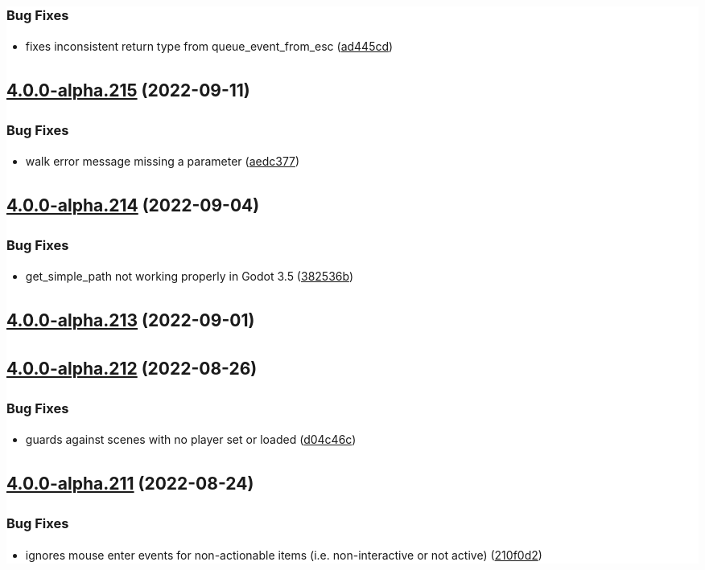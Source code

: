 
### Bug Fixes

* fixes inconsistent return type from queue_event_from_esc ([ad445cd](https://github.com/godot-escoria/escoria-demo-game/commit/ad445cd43badb5d0741707e0fe26e88a0d8e8779))



## [4.0.0-alpha.215](https://github.com/godot-escoria/escoria-demo-game/compare/v0.0.0...v4.0.0-alpha.215) (2022-09-11)


### Bug Fixes

* walk error message missing a parameter ([aedc377](https://github.com/godot-escoria/escoria-demo-game/commit/aedc3773d1ff5628be88d1ec029a0f44e3e24dbe))



## [4.0.0-alpha.214](https://github.com/godot-escoria/escoria-demo-game/compare/v0.0.0...v4.0.0-alpha.214) (2022-09-04)


### Bug Fixes

* get_simple_path not working properly in Godot 3.5 ([382536b](https://github.com/godot-escoria/escoria-demo-game/commit/382536b1494ba8bca603cfedf6bc6c6c9c25d165))



## [4.0.0-alpha.213](https://github.com/godot-escoria/escoria-demo-game/compare/v0.0.0...v4.0.0-alpha.213) (2022-09-01)



## [4.0.0-alpha.212](https://github.com/godot-escoria/escoria-demo-game/compare/v0.0.0...v4.0.0-alpha.212) (2022-08-26)


### Bug Fixes

* guards against scenes with no player set or loaded ([d04c46c](https://github.com/godot-escoria/escoria-demo-game/commit/d04c46c14d193d859084d6bfa45b200fd037ba57))



## [4.0.0-alpha.211](https://github.com/godot-escoria/escoria-demo-game/compare/v0.0.0...v4.0.0-alpha.211) (2022-08-24)


### Bug Fixes

* ignores mouse enter events for non-actionable items (i.e. non-interactive or not active) ([210f0d2](https://github.com/godot-escoria/escoria-demo-game/commit/210f0d25e4560697e53840b22b0ea62eff285320))
